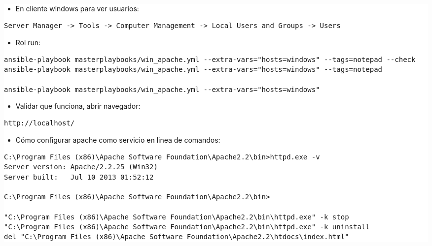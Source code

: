 * En cliente windows para ver usuarios:
<pre>
Server Manager -> Tools -> Computer Management -> Local Users and Groups -> Users
</pre>

* Rol run:
<pre>
ansible-playbook masterplaybooks/win_apache.yml --extra-vars="hosts=windows" --tags=notepad --check
ansible-playbook masterplaybooks/win_apache.yml --extra-vars="hosts=windows" --tags=notepad

ansible-playbook masterplaybooks/win_apache.yml --extra-vars="hosts=windows"
</pre>

* Validar que funciona, abrir navegador:
<pre>
http://localhost/
</pre>

* Cómo configurar apache como servicio en linea de comandos:
<pre>
C:\Program Files (x86)\Apache Software Foundation\Apache2.2\bin>httpd.exe -v
Server version: Apache/2.2.25 (Win32)
Server built:   Jul 10 2013 01:52:12

C:\Program Files (x86)\Apache Software Foundation\Apache2.2\bin>

"C:\Program Files (x86)\Apache Software Foundation\Apache2.2\bin\httpd.exe" -k stop
"C:\Program Files (x86)\Apache Software Foundation\Apache2.2\bin\httpd.exe" -k uninstall
del "C:\Program Files (x86)\Apache Software Foundation\Apache2.2\htdocs\index.html"
</pre>

